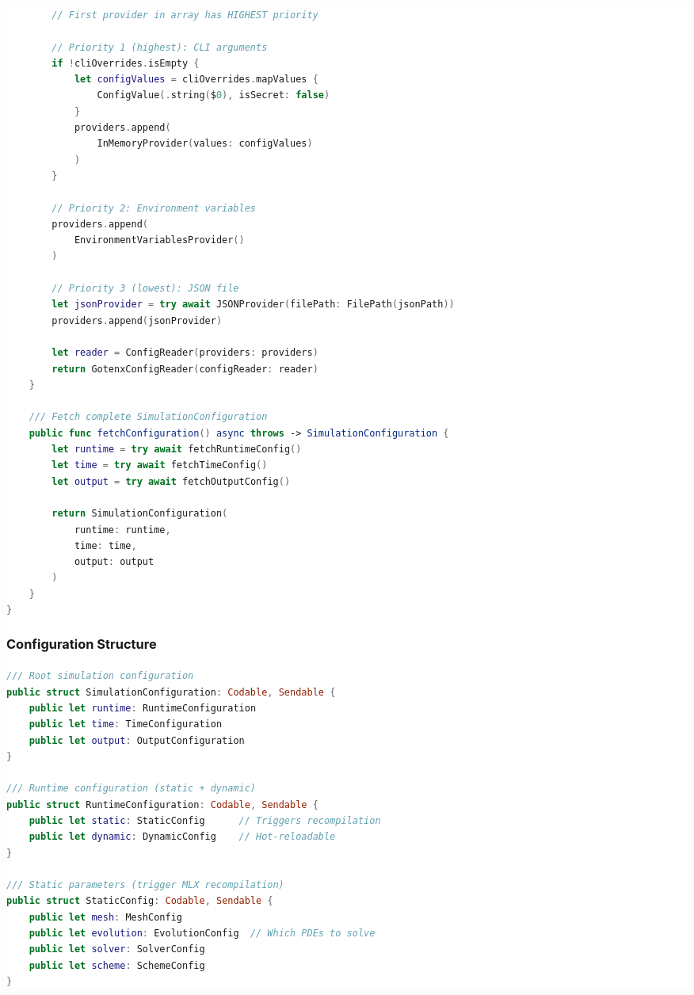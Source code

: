 ```swift
        // First provider in array has HIGHEST priority

        // Priority 1 (highest): CLI arguments
        if !cliOverrides.isEmpty {
            let configValues = cliOverrides.mapValues {
                ConfigValue(.string($0), isSecret: false)
            }
            providers.append(
                InMemoryProvider(values: configValues)
            )
        }

        // Priority 2: Environment variables
        providers.append(
            EnvironmentVariablesProvider()
        )

        // Priority 3 (lowest): JSON file
        let jsonProvider = try await JSONProvider(filePath: FilePath(jsonPath))
        providers.append(jsonProvider)

        let reader = ConfigReader(providers: providers)
        return GotenxConfigReader(configReader: reader)
    }

    /// Fetch complete SimulationConfiguration
    public func fetchConfiguration() async throws -> SimulationConfiguration {
        let runtime = try await fetchRuntimeConfig()
        let time = try await fetchTimeConfig()
        let output = try await fetchOutputConfig()

        return SimulationConfiguration(
            runtime: runtime,
            time: time,
            output: output
        )
    }
}
```

### Configuration Structure

```swift
/// Root simulation configuration
public struct SimulationConfiguration: Codable, Sendable {
    public let runtime: RuntimeConfiguration
    public let time: TimeConfiguration
    public let output: OutputConfiguration
}

/// Runtime configuration (static + dynamic)
public struct RuntimeConfiguration: Codable, Sendable {
    public let static: StaticConfig      // Triggers recompilation
    public let dynamic: DynamicConfig    // Hot-reloadable
}

/// Static parameters (trigger MLX recompilation)
public struct StaticConfig: Codable, Sendable {
    public let mesh: MeshConfig
    public let evolution: EvolutionConfig  // Which PDEs to solve
    public let solver: SolverConfig
    public let scheme: SchemeConfig
}
```